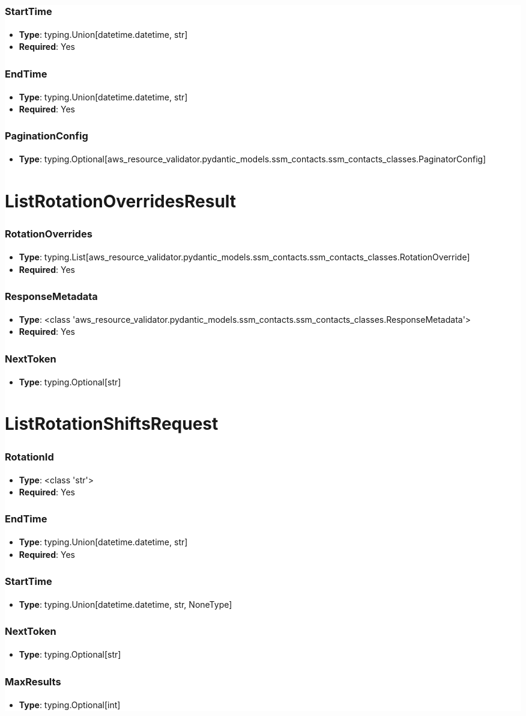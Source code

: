 ### StartTime
- **Type**: typing.Union[datetime.datetime, str]
- **Required**: Yes

### EndTime
- **Type**: typing.Union[datetime.datetime, str]
- **Required**: Yes

### PaginationConfig
- **Type**: typing.Optional[aws_resource_validator.pydantic_models.ssm_contacts.ssm_contacts_classes.PaginatorConfig]


# ListRotationOverridesResult

### RotationOverrides
- **Type**: typing.List[aws_resource_validator.pydantic_models.ssm_contacts.ssm_contacts_classes.RotationOverride]
- **Required**: Yes

### ResponseMetadata
- **Type**: <class 'aws_resource_validator.pydantic_models.ssm_contacts.ssm_contacts_classes.ResponseMetadata'>
- **Required**: Yes

### NextToken
- **Type**: typing.Optional[str]


# ListRotationShiftsRequest

### RotationId
- **Type**: <class 'str'>
- **Required**: Yes

### EndTime
- **Type**: typing.Union[datetime.datetime, str]
- **Required**: Yes

### StartTime
- **Type**: typing.Union[datetime.datetime, str, NoneType]

### NextToken
- **Type**: typing.Optional[str]

### MaxResults
- **Type**: typing.Optional[int]
